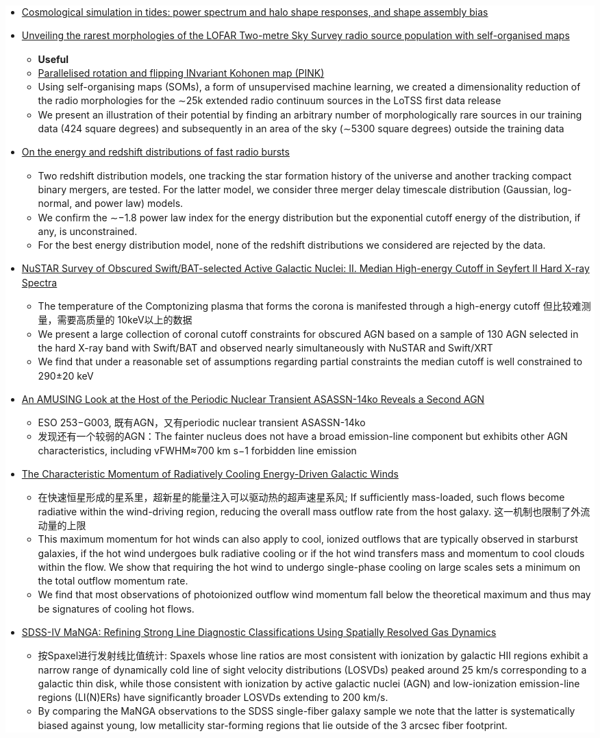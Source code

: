 - [Cosmological simulation in tides: power spectrum and halo shape responses, and shape assembly bias](https://arxiv.org/abs/2011.06584)

- [Unveiling the rarest morphologies of the LOFAR Two-metre Sky Survey radio source population with self-organised maps](https://arxiv.org/abs/2011.06001)
    - **Useful**
    - [Parallelised rotation and flipping INvariant Kohonen map (PINK)](https://github.com/HITS-AIN/PINK)
    - Using self-organising maps (SOMs), a form of unsupervised machine learning, we created a dimensionality reduction of the radio morphologies for the ∼25k extended radio continuum sources in the LoTSS first data release
    - We present an illustration of their potential by finding an arbitrary number of morphologically rare sources in our training data (424 square degrees) and subsequently in an area of the sky (∼5300 square degrees) outside the training data

- [On the energy and redshift distributions of fast radio bursts](https://arxiv.org/abs/2011.06151)
    - Two redshift distribution models, one tracking the star formation history of the universe and another tracking compact binary mergers, are tested. For the latter model, we consider three merger delay timescale distribution (Gaussian, log-normal, and power law) models.
    - We confirm the ∼−1.8 power law index for the energy distribution but the exponential cutoff energy of the distribution, if any, is unconstrained.
    - For the best energy distribution model, none of the redshift distributions we considered are rejected by the data.

- [NuSTAR Survey of Obscured Swift/BAT-selected Active Galactic Nuclei: II. Median High-energy Cutoff in Seyfert II Hard X-ray Spectra](https://arxiv.org/abs/2011.06583)
    - The temperature of the Comptonizing plasma that forms the corona is manifested through a high-energy cutoff 但比较难测量，需要高质量的 10keV以上的数据
    - We present a large collection of coronal cutoff constraints for obscured AGN based on a sample of 130 AGN selected in the hard X-ray band with Swift/BAT and observed nearly simultaneously with NuSTAR and Swift/XRT
    - We find that under a reasonable set of assumptions regarding partial constraints the median cutoff is well constrained to 290±20 keV

- [An AMUSING Look at the Host of the Periodic Nuclear Transient ASASSN-14ko Reveals a Second AGN](https://arxiv.org/abs/2011.05998)
    - ESO 253−G003, 既有AGN，又有periodic nuclear transient ASASSN-14ko
    - 发现还有一个较弱的AGN：The fainter nucleus does not have a broad emission-line component but exhibits other AGN characteristics, including vFWHM≈700 km s−1 forbidden line emission

- [The Characteristic Momentum of Radiatively Cooling Energy-Driven Galactic Winds](https://arxiv.org/abs/2011.06004)
    - 在快速恒星形成的星系里，超新星的能量注入可以驱动热的超声速星系风; If sufficiently mass-loaded, such flows become radiative within the wind-driving region, reducing the overall mass outflow rate from the host galaxy. 这一机制也限制了外流动量的上限
    - This maximum momentum for hot winds can also apply to cool, ionized outflows that are typically observed in starburst galaxies, if the hot wind undergoes bulk radiative cooling or if the hot wind transfers mass and momentum to cool clouds within the flow. We show that requiring the hot wind to undergo single-phase cooling on large scales sets a minimum on the total outflow momentum rate.
    - We find that most observations of photoionized outflow wind momentum fall below the theoretical maximum and thus may be signatures of cooling hot flows.

- [SDSS-IV MaNGA: Refining Strong Line Diagnostic Classifications Using Spatially Resolved Gas Dynamics](https://arxiv.org/abs/2011.06012)
    - 按Spaxel进行发射线比值统计: Spaxels whose line ratios are most consistent with ionization by galactic HII regions exhibit a narrow range of dynamically cold line of sight velocity distributions (LOSVDs) peaked around 25 km/s corresponding to a galactic thin disk, while those consistent with ionization by active galactic nuclei (AGN) and low-ionization emission-line regions (LI(N)ERs) have significantly broader LOSVDs extending to 200 km/s.
    - By comparing the MaNGA observations to the SDSS single-fiber galaxy sample we note that the latter is systematically biased against young, low metallicity star-forming regions that lie outside of the 3 arcsec fiber footprint.
